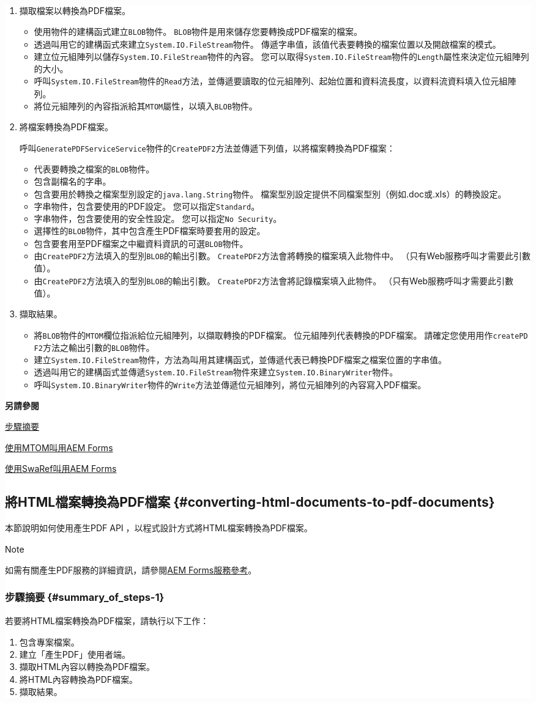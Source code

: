1. 擷取檔案以轉換為PDF檔案。

   * 使用物件的建構函式建立`BLOB`物件。 `BLOB`物件是用來儲存您要轉換成PDF檔案的檔案。
   * 透過叫用它的建構函式來建立`System.IO.FileStream`物件。 傳遞字串值，該值代表要轉換的檔案位置以及開啟檔案的模式。
   * 建立位元組陣列以儲存`System.IO.FileStream`物件的內容。 您可以取得`System.IO.FileStream`物件的`Length`屬性來決定位元組陣列的大小。
   * 呼叫`System.IO.FileStream`物件的`Read`方法，並傳遞要讀取的位元組陣列、起始位置和資料流長度，以資料流資料填入位元組陣列。
   * 將位元組陣列的內容指派給其`MTOM`屬性，以填入`BLOB`物件。

1. 將檔案轉換為PDF檔案。

   呼叫`GeneratePDFServiceService`物件的`CreatePDF2`方法並傳遞下列值，以將檔案轉換為PDF檔案：

   * 代表要轉換之檔案的`BLOB`物件。
   * 包含副檔名的字串。
   * 包含要用於轉換之檔案型別設定的`java.lang.String`物件。 檔案型別設定提供不同檔案型別（例如.doc或.xls）的轉換設定。
   * 字串物件，包含要使用的PDF設定。 您可以指定`Standard`。
   * 字串物件，包含要使用的安全性設定。 您可以指定`No Security`。
   * 選擇性的`BLOB`物件，其中包含產生PDF檔案時要套用的設定。
   * 包含要套用至PDF檔案之中繼資料資訊的可選`BLOB`物件。
   * 由`CreatePDF2`方法填入的型別`BLOB`的輸出引數。 `CreatePDF2`方法會將轉換的檔案填入此物件中。 （只有Web服務呼叫才需要此引數值）。
   * 由`CreatePDF2`方法填入的型別`BLOB`的輸出引數。 `CreatePDF2`方法會將記錄檔案填入此物件。 （只有Web服務呼叫才需要此引數值）。

1. 擷取結果。

   * 將`BLOB`物件的`MTOM`欄位指派給位元組陣列，以擷取轉換的PDF檔案。 位元組陣列代表轉換的PDF檔案。 請確定您使用用作`createPDF2`方法之輸出引數的`BLOB`物件。
   * 建立`System.IO.FileStream`物件，方法為叫用其建構函式，並傳遞代表已轉換PDF檔案之檔案位置的字串值。
   * 透過叫用它的建構函式並傳遞`System.IO.FileStream`物件來建立`System.IO.BinaryWriter`物件。
   * 呼叫`System.IO.BinaryWriter`物件的`Write`方法並傳遞位元組陣列，將位元組陣列的內容寫入PDF檔案。

**另請參閱**

[步驟摘要](converting-file-formats-pdf.md#summary-of-steps)

[使用MTOM叫用AEM Forms](/help/forms/developing/invoking-aem-forms-using-web.md#invoking-aem-forms-using-mtom)

[使用SwaRef叫用AEM Forms](/help/forms/developing/invoking-aem-forms-using-web.md#invoking-aem-forms-using-swaref)

## 將HTML檔案轉換為PDF檔案 {#converting-html-documents-to-pdf-documents}

本節說明如何使用產生PDF API ，以程式設計方式將HTML檔案轉換為PDF檔案。

>[!NOTE]
>
>如需有關產生PDF服務的詳細資訊，請參閱[AEM Forms服務參考](https://www.adobe.com/go/learn_aemforms_services_63)。

### 步驟摘要 {#summary_of_steps-1}

若要將HTML檔案轉換為PDF檔案，請執行以下工作：

1. 包含專案檔案。
1. 建立「產生PDF」使用者端。
1. 擷取HTML內容以轉換為PDF檔案。
1. 將HTML內容轉換為PDF檔案。
1. 擷取結果。
